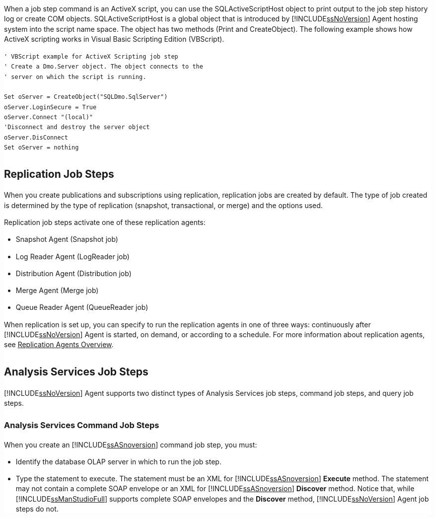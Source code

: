 When a job step command is an ActiveX script, you can use the SQLActiveScriptHost object to print output to the job step history log or create COM objects. SQLActiveScriptHost is a global object that is introduced by [!INCLUDE[ssNoVersion](../../includes/ssnoversion_md.md)] Agent hosting system into the script name space. The object has two methods (Print and CreateObject). The following example shows how ActiveX scripting works in Visual Basic Scripting Edition (VBScript).  
  
```  
' VBScript example for ActiveX Scripting job step  
' Create a Dmo.Server object. The object connects to the  
' server on which the script is running.  
  
Set oServer = CreateObject("SQLDmo.SqlServer")  
oServer.LoginSecure = True  
oServer.Connect "(local)"  
'Disconnect and destroy the server object  
oServer.DisConnect  
Set oServer = nothing  
```  
  
## Replication Job Steps  
When you create publications and subscriptions using replication, replication jobs are created by default. The type of job created is determined by the type of replication (snapshot, transactional, or merge) and the options used.  
  
Replication job steps activate one of these replication agents:  
  
-   Snapshot Agent (Snapshot job)  
  
-   Log Reader Agent (LogReader job)  
  
-   Distribution Agent (Distribution job)  
  
-   Merge Agent (Merge job)  
  
-   Queue Reader Agent (QueueReader job)  
  
When replication is set up, you can specify to run the replication agents in one of three ways: continuously after [!INCLUDE[ssNoVersion](../../includes/ssnoversion_md.md)] Agent is started, on demand, or according to a schedule. For more information about replication agents, see [Replication Agents Overview](http://msdn.microsoft.com/en-us/a35ecd7d-f130-483c-87e3-ddc8927bb91b).  
  
## Analysis Services Job Steps  
[!INCLUDE[ssNoVersion](../../includes/ssnoversion_md.md)] Agent supports two distinct types of Analysis Services job steps, command job steps, and query job steps.  
  
### Analysis Services Command Job Steps  
When you create an [!INCLUDE[ssASnoversion](../../includes/ssasnoversion_md.md)] command job step, you must:  
  
-   Identify the database OLAP server in which to run the job step.  
  
-   Type the statement to execute. The statement must be an XML for [!INCLUDE[ssASnoversion](../../includes/ssasnoversion_md.md)] **Execute** method. The statement may not contain a complete SOAP envelope or an XML for [!INCLUDE[ssASnoversion](../../includes/ssasnoversion_md.md)] **Discover** method. Notice that, while [!INCLUDE[ssManStudioFull](../../includes/ssmanstudiofull_md.md)] supports complete SOAP envelopes and the **Discover** method, [!INCLUDE[ssNoVersion](../../includes/ssnoversion_md.md)] Agent job steps do not.  
  